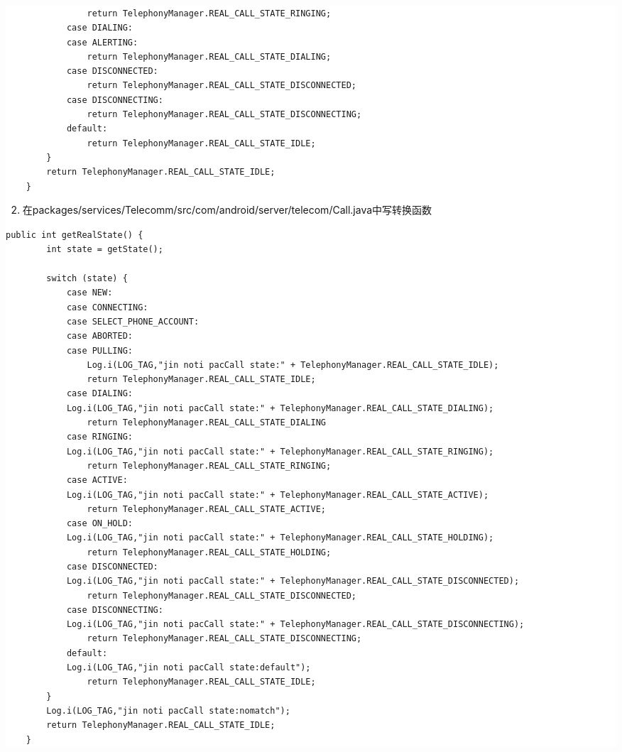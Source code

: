 ```
                return TelephonyManager.REAL_CALL_STATE_RINGING;
            case DIALING:
            case ALERTING:
                return TelephonyManager.REAL_CALL_STATE_DIALING;
            case DISCONNECTED:
                return TelephonyManager.REAL_CALL_STATE_DISCONNECTED;
            case DISCONNECTING:
                return TelephonyManager.REAL_CALL_STATE_DISCONNECTING;
            default:
                return TelephonyManager.REAL_CALL_STATE_IDLE;
        }
        return TelephonyManager.REAL_CALL_STATE_IDLE;
    }
```
2. 在packages/services/Telecomm/src/com/android/server/telecom/Call.java中写转换函数
```
public int getRealState() {
        int state = getState();

        switch (state) {
            case NEW:
            case CONNECTING:
            case SELECT_PHONE_ACCOUNT:
            case ABORTED:
            case PULLING:
                Log.i(LOG_TAG,"jin noti pacCall state:" + TelephonyManager.REAL_CALL_STATE_IDLE);
                return TelephonyManager.REAL_CALL_STATE_IDLE;
            case DIALING:
            Log.i(LOG_TAG,"jin noti pacCall state:" + TelephonyManager.REAL_CALL_STATE_DIALING);
                return TelephonyManager.REAL_CALL_STATE_DIALING
            case RINGING:
            Log.i(LOG_TAG,"jin noti pacCall state:" + TelephonyManager.REAL_CALL_STATE_RINGING);
                return TelephonyManager.REAL_CALL_STATE_RINGING;
            case ACTIVE:
            Log.i(LOG_TAG,"jin noti pacCall state:" + TelephonyManager.REAL_CALL_STATE_ACTIVE);
                return TelephonyManager.REAL_CALL_STATE_ACTIVE;
            case ON_HOLD:
            Log.i(LOG_TAG,"jin noti pacCall state:" + TelephonyManager.REAL_CALL_STATE_HOLDING);
                return TelephonyManager.REAL_CALL_STATE_HOLDING;
            case DISCONNECTED:
            Log.i(LOG_TAG,"jin noti pacCall state:" + TelephonyManager.REAL_CALL_STATE_DISCONNECTED);
                return TelephonyManager.REAL_CALL_STATE_DISCONNECTED;
            case DISCONNECTING:
            Log.i(LOG_TAG,"jin noti pacCall state:" + TelephonyManager.REAL_CALL_STATE_DISCONNECTING);
                return TelephonyManager.REAL_CALL_STATE_DISCONNECTING;
            default:
            Log.i(LOG_TAG,"jin noti pacCall state:default");
                return TelephonyManager.REAL_CALL_STATE_IDLE;
        }
        Log.i(LOG_TAG,"jin noti pacCall state:nomatch");
        return TelephonyManager.REAL_CALL_STATE_IDLE;
    }
```
